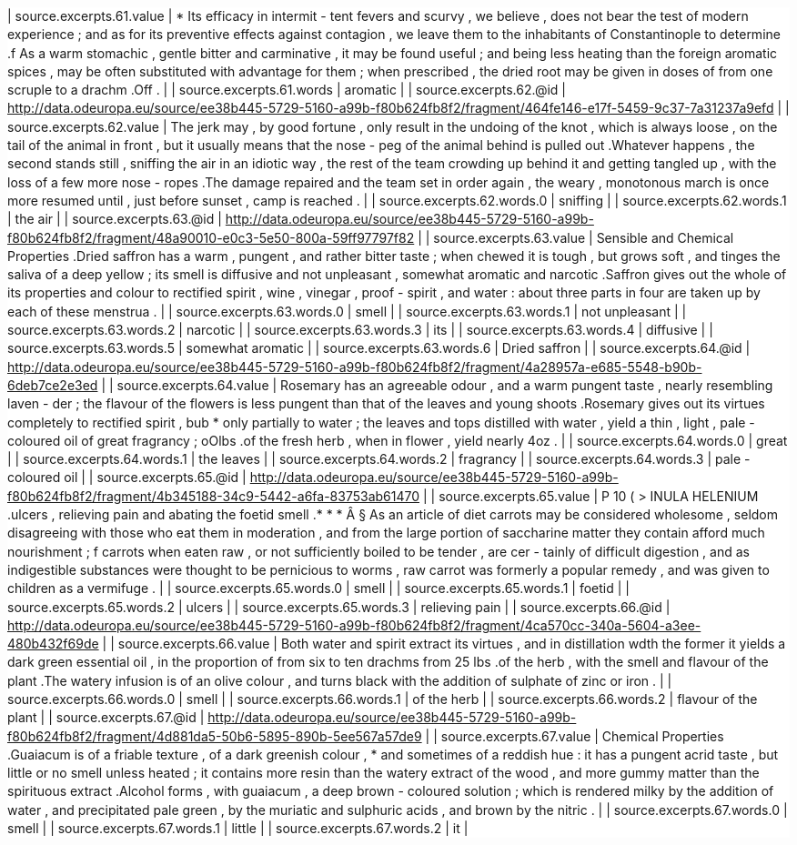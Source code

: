 | source.excerpts.61.value | * Its efficacy in intermit - tent fevers and scurvy , we believe , does not bear the test of modern experience ; and as for its preventive effects against contagion , we leave them to the inhabitants of Constantinople to determine .f As a warm stomachic , gentle bitter and carminative , it may be found useful ; and being less heating than the foreign aromatic spices , may be often substituted with advantage for them ; when prescribed , the dried root may be given in doses of from one scruple to a drachm .Off . |
| source.excerpts.61.words | aromatic |
| source.excerpts.62.@id | http://data.odeuropa.eu/source/ee38b445-5729-5160-a99b-f80b624fb8f2/fragment/464fe146-e17f-5459-9c37-7a31237a9efd |
| source.excerpts.62.value | The jerk may , by good fortune , only result in the undoing of the knot , which is always loose , on the tail of the animal in front , but it usually means that the nose - peg of the animal behind is pulled out .Whatever happens , the second stands still , sniffing the air in an idiotic way , the rest of the team crowding up behind it and getting tangled up , with the loss of a few more nose - ropes .The damage repaired and the team set in order again , the weary , monotonous march is once more resumed until , just before sunset , camp is reached . |
| source.excerpts.62.words.0 | sniffing |
| source.excerpts.62.words.1 | the air |
| source.excerpts.63.@id | http://data.odeuropa.eu/source/ee38b445-5729-5160-a99b-f80b624fb8f2/fragment/48a90010-e0c3-5e50-800a-59ff97797f82 |
| source.excerpts.63.value | Sensible and Chemical Properties .Dried saffron has a warm , pungent , and rather bitter taste ; when chewed it is tough , but grows soft , and tinges the saliva of a deep yellow ; its smell is diffusive and not unpleasant , somewhat aromatic and narcotic .Saffron gives out the whole of its properties and colour to rectified spirit , wine , vinegar , proof - spirit , and water : about three parts in four are taken up by each of these menstrua . |
| source.excerpts.63.words.0 | smell |
| source.excerpts.63.words.1 | not unpleasant |
| source.excerpts.63.words.2 | narcotic |
| source.excerpts.63.words.3 | its |
| source.excerpts.63.words.4 | diffusive |
| source.excerpts.63.words.5 | somewhat aromatic |
| source.excerpts.63.words.6 | Dried saffron |
| source.excerpts.64.@id | http://data.odeuropa.eu/source/ee38b445-5729-5160-a99b-f80b624fb8f2/fragment/4a28957a-e685-5548-b90b-6deb7ce2e3ed |
| source.excerpts.64.value | Rosemary has an agreeable odour , and a warm pungent taste , nearly resembling laven - der ; the flavour of the flowers is less pungent than that of the leaves and young shoots .Rosemary gives out its virtues completely to rectified spirit , bub * only partially to water ; the leaves and tops distilled with water , yield a thin , light , pale - coloured oil of great fragrancy ; oOlbs .of the fresh herb , when in flower , yield nearly 4oz . |
| source.excerpts.64.words.0 | great |
| source.excerpts.64.words.1 | the leaves |
| source.excerpts.64.words.2 | fragrancy |
| source.excerpts.64.words.3 | pale - coloured oil |
| source.excerpts.65.@id | http://data.odeuropa.eu/source/ee38b445-5729-5160-a99b-f80b624fb8f2/fragment/4b345188-34c9-5442-a6fa-83753ab61470 |
| source.excerpts.65.value | P 10 ( > INULA HELENIUM .ulcers , relieving pain and abating the foetid smell .* * * Â § As an article of diet carrots may be considered wholesome , seldom disagreeing with those who eat them in moderation , and from the large portion of saccharine matter they contain afford much nourishment ; f carrots when eaten raw , or not sufficiently boiled to be tender , are cer - tainly of difficult digestion , and as indigestible substances were thought to be pernicious to worms , raw carrot was formerly a popular remedy , and was given to children as a vermifuge . |
| source.excerpts.65.words.0 | smell |
| source.excerpts.65.words.1 | foetid |
| source.excerpts.65.words.2 | ulcers |
| source.excerpts.65.words.3 | relieving pain |
| source.excerpts.66.@id | http://data.odeuropa.eu/source/ee38b445-5729-5160-a99b-f80b624fb8f2/fragment/4ca570cc-340a-5604-a3ee-480b432f69de |
| source.excerpts.66.value | Both water and spirit extract its virtues , and in distillation wdth the former it yields a dark green essential oil , in the proportion of from six to ten drachms from 25 lbs .of the herb , with the smell and flavour of the plant .The watery infusion is of an olive colour , and turns black with the addition of sulphate of zinc or iron . |
| source.excerpts.66.words.0 | smell |
| source.excerpts.66.words.1 | of the herb |
| source.excerpts.66.words.2 | flavour of the plant |
| source.excerpts.67.@id | http://data.odeuropa.eu/source/ee38b445-5729-5160-a99b-f80b624fb8f2/fragment/4d881da5-50b6-5895-890b-5ee567a57de9 |
| source.excerpts.67.value | Chemical Properties .Guaiacum is of a friable texture , of a dark greenish colour , * and sometimes of a reddish hue : it has a pungent acrid taste , but little or no smell unless heated ; it contains more resin than the watery extract of the wood , and more gummy matter than the spirituous extract .Alcohol forms , with guaiacum , a deep brown - coloured solution ; which is rendered milky by the addition of water , and precipitated pale green , by the muriatic and sulphuric acids , and brown by the nitric . |
| source.excerpts.67.words.0 | smell |
| source.excerpts.67.words.1 | little |
| source.excerpts.67.words.2 | it |